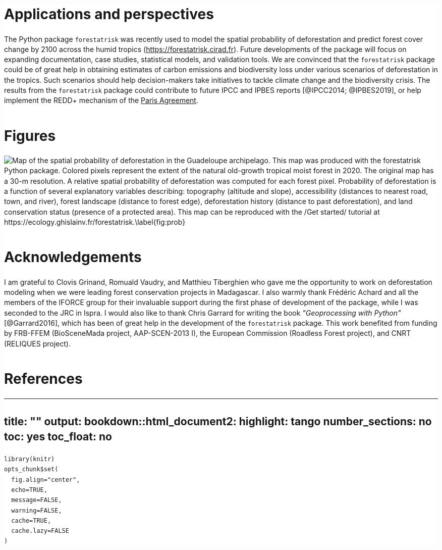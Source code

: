 # Applications and perspectives

The Python package `forestatrisk` was recently used to model the spatial probability of deforestation and predict forest cover change by 2100 across the humid tropics (<https://forestatrisk.cirad.fr>). Future developments of the package will focus on expanding documentation, case studies, statistical models, and validation tools. We are convinced that the `forestatrisk` package could be of great help in obtaining estimates of carbon emissions and biodiversity loss under various scenarios of deforestation in the tropics. Such scenarios should help decision-makers take initiatives to tackle climate change and the biodiversity crisis. The results from the `forestatrisk` package could contribute to future IPCC and IPBES reports [@IPCC2014; @IPBES2019], or help implement the REDD$+$ mechanism of the [Paris Agreement](https://unfccc.int/process-and-meetings/the-paris-agreement/the-paris-agreement).

# Figures

![**Map of the spatial probability of deforestation in the Guadeloupe archipelago.** This map was produced with the `forestatrisk` Python package. Colored pixels represent the extent of the natural old-growth tropical moist forest in 2020. The original map has a 30-m resolution. A relative spatial probability of deforestation was computed for each forest pixel. Probability of deforestation is a function of several explanatory variables describing: topography (altitude and slope), accessibility (distances to nearest road, town, and river), forest landscape (distance to forest edge), deforestation history (distance to past deforestation), and land conservation status (presence of a protected area). This map can be reproduced with the /Get started/ tutorial at <https://ecology.ghislainv.fr/forestatrisk>.\label{fig:prob}](prob_joss.png)

# Acknowledgements

I am grateful to Clovis Grinand, Romuald Vaudry, and Matthieu Tiberghien who gave me the opportunity to work on deforestation modeling when we were leading forest conservation projects in Madagascar. I also warmly thank Frédéric Achard and all the members of the IFORCE group for their invaluable support during the first phase of development of the package, while I was seconded to the JRC in Ispra. I would also like to thank Chris Garrard for writing the book _"Geoprocessing with Python"_ [@Garrard2016], which has been of great help in the development of the `forestatrisk` package. This work benefited from funding by FRB-FFEM (BioSceneMada project, AAP-SCEN-2013 I), the European Commission (Roadless Forest project), and CNRT (RELIQUES project).

# References
---
title: ""
output:
  bookdown::html_document2:
    highlight: tango
    number_sections: no
    toc: yes
    toc_float: no
---

```{r setup, echo=FALSE, message=FALSE}
library(knitr)
opts_chunk$set(
  fig.align="center",
  echo=TRUE,
  message=FALSE,
  warning=FALSE,
  cache=TRUE,
  cache.lazy=FALSE 
)
```
